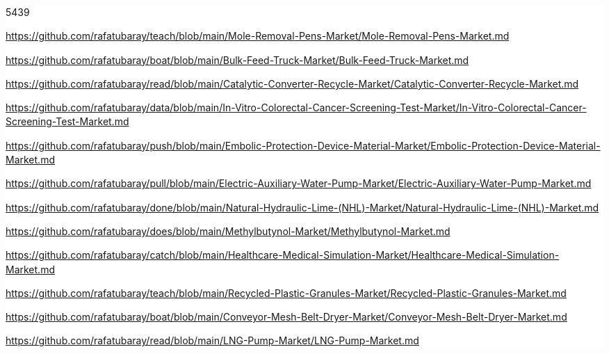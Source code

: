 5439</p><p><a href="https://github.com/rafatubaray/teach/blob/main/Mole-Removal-Pens-Market/Mole-Removal-Pens-Market.md">https://github.com/rafatubaray/teach/blob/main/Mole-Removal-Pens-Market/Mole-Removal-Pens-Market.md</a></p><p><a href="https://github.com/rafatubaray/boat/blob/main/Bulk-Feed-Truck-Market/Bulk-Feed-Truck-Market.md">https://github.com/rafatubaray/boat/blob/main/Bulk-Feed-Truck-Market/Bulk-Feed-Truck-Market.md</a></p><p><a href="https://github.com/rafatubaray/read/blob/main/Catalytic-Converter-Recycle-Market/Catalytic-Converter-Recycle-Market.md">https://github.com/rafatubaray/read/blob/main/Catalytic-Converter-Recycle-Market/Catalytic-Converter-Recycle-Market.md</a></p><p><a href="https://github.com/rafatubaray/data/blob/main/In-Vitro-Colorectal-Cancer-Screening-Test-Market/In-Vitro-Colorectal-Cancer-Screening-Test-Market.md">https://github.com/rafatubaray/data/blob/main/In-Vitro-Colorectal-Cancer-Screening-Test-Market/In-Vitro-Colorectal-Cancer-Screening-Test-Market.md</a></p><p><a href="https://github.com/rafatubaray/push/blob/main/Embolic-Protection-Device-Material-Market/Embolic-Protection-Device-Material-Market.md">https://github.com/rafatubaray/push/blob/main/Embolic-Protection-Device-Material-Market/Embolic-Protection-Device-Material-Market.md</a></p><p><a href="https://github.com/rafatubaray/pull/blob/main/Electric-Auxiliary-Water-Pump-Market/Electric-Auxiliary-Water-Pump-Market.md">https://github.com/rafatubaray/pull/blob/main/Electric-Auxiliary-Water-Pump-Market/Electric-Auxiliary-Water-Pump-Market.md</a></p><p><a href="https://github.com/rafatubaray/done/blob/main/Natural-Hydraulic-Lime-(NHL)-Market/Natural-Hydraulic-Lime-(NHL)-Market.md">https://github.com/rafatubaray/done/blob/main/Natural-Hydraulic-Lime-(NHL)-Market/Natural-Hydraulic-Lime-(NHL)-Market.md</a></p><p><a href="https://github.com/rafatubaray/does/blob/main/Methylbutynol-Market/Methylbutynol-Market.md">https://github.com/rafatubaray/does/blob/main/Methylbutynol-Market/Methylbutynol-Market.md</a></p><p><a href="https://github.com/rafatubaray/catch/blob/main/Healthcare-Medical-Simulation-Market/Healthcare-Medical-Simulation-Market.md">https://github.com/rafatubaray/catch/blob/main/Healthcare-Medical-Simulation-Market/Healthcare-Medical-Simulation-Market.md</a></p><p><a href="https://github.com/rafatubaray/teach/blob/main/Recycled-Plastic-Granules-Market/Recycled-Plastic-Granules-Market.md">https://github.com/rafatubaray/teach/blob/main/Recycled-Plastic-Granules-Market/Recycled-Plastic-Granules-Market.md</a></p><p><a href="https://github.com/rafatubaray/boat/blob/main/Conveyor-Mesh-Belt-Dryer-Market/Conveyor-Mesh-Belt-Dryer-Market.md">https://github.com/rafatubaray/boat/blob/main/Conveyor-Mesh-Belt-Dryer-Market/Conveyor-Mesh-Belt-Dryer-Market.md</a></p><p><a href="https://github.com/rafatubaray/read/blob/main/LNG-Pump-Market/LNG-Pump-Market.md">https://github.com/rafatubaray/read/blob/main/LNG-Pump-Market/LNG-Pump-Market.md</a></p>
